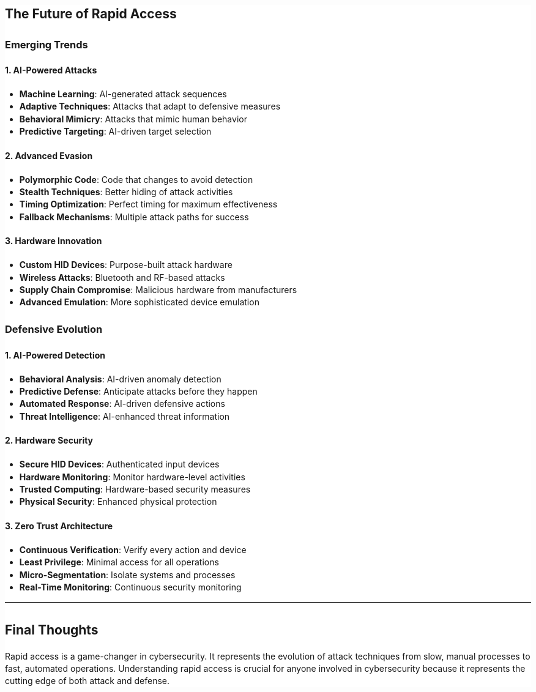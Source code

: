 ## The Future of Rapid Access

### Emerging Trends

#### **1. AI-Powered Attacks**
- **Machine Learning**: AI-generated attack sequences
- **Adaptive Techniques**: Attacks that adapt to defensive measures
- **Behavioral Mimicry**: Attacks that mimic human behavior
- **Predictive Targeting**: AI-driven target selection

#### **2. Advanced Evasion**
- **Polymorphic Code**: Code that changes to avoid detection
- **Stealth Techniques**: Better hiding of attack activities
- **Timing Optimization**: Perfect timing for maximum effectiveness
- **Fallback Mechanisms**: Multiple attack paths for success

#### **3. Hardware Innovation**
- **Custom HID Devices**: Purpose-built attack hardware
- **Wireless Attacks**: Bluetooth and RF-based attacks
- **Supply Chain Compromise**: Malicious hardware from manufacturers
- **Advanced Emulation**: More sophisticated device emulation

### Defensive Evolution

#### **1. AI-Powered Detection**
- **Behavioral Analysis**: AI-driven anomaly detection
- **Predictive Defense**: Anticipate attacks before they happen
- **Automated Response**: AI-driven defensive actions
- **Threat Intelligence**: AI-enhanced threat information

#### **2. Hardware Security**
- **Secure HID Devices**: Authenticated input devices
- **Hardware Monitoring**: Monitor hardware-level activities
- **Trusted Computing**: Hardware-based security measures
- **Physical Security**: Enhanced physical protection

#### **3. Zero Trust Architecture**
- **Continuous Verification**: Verify every action and device
- **Least Privilege**: Minimal access for all operations
- **Micro-Segmentation**: Isolate systems and processes
- **Real-Time Monitoring**: Continuous security monitoring

---

## Final Thoughts

Rapid access is a game-changer in cybersecurity. It represents the evolution of attack techniques from slow, manual processes to fast, automated operations. Understanding rapid access is crucial for anyone involved in cybersecurity because it represents the cutting edge of both attack and defense.
